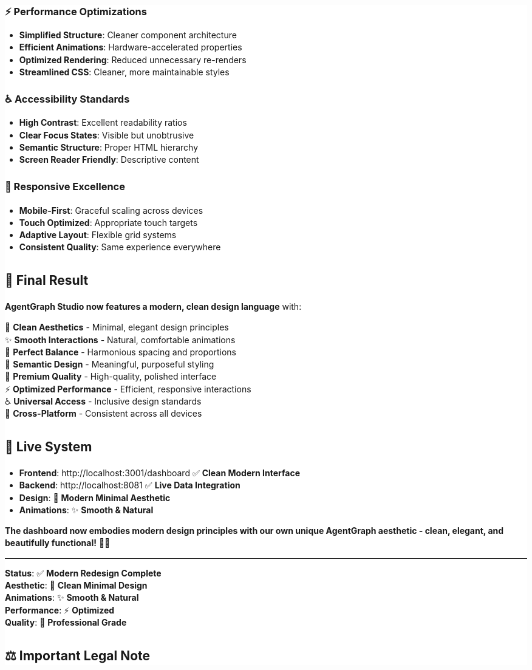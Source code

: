 ### **⚡ Performance Optimizations**
- **Simplified Structure**: Cleaner component architecture
- **Efficient Animations**: Hardware-accelerated properties
- **Optimized Rendering**: Reduced unnecessary re-renders
- **Streamlined CSS**: Cleaner, more maintainable styles

### **♿ Accessibility Standards**
- **High Contrast**: Excellent readability ratios
- **Clear Focus States**: Visible but unobtrusive
- **Semantic Structure**: Proper HTML hierarchy
- **Screen Reader Friendly**: Descriptive content

### **📱 Responsive Excellence**
- **Mobile-First**: Graceful scaling across devices
- **Touch Optimized**: Appropriate touch targets
- **Adaptive Layout**: Flexible grid systems
- **Consistent Quality**: Same experience everywhere

## 🎉 **Final Result**

**AgentGraph Studio now features a modern, clean design language** with:

🎨 **Clean Aesthetics** - Minimal, elegant design principles  
✨ **Smooth Interactions** - Natural, comfortable animations  
📐 **Perfect Balance** - Harmonious spacing and proportions  
🎯 **Semantic Design** - Meaningful, purposeful styling  
💎 **Premium Quality** - High-quality, polished interface  
⚡ **Optimized Performance** - Efficient, responsive interactions  
♿ **Universal Access** - Inclusive design standards  
📱 **Cross-Platform** - Consistent across all devices  

## 🌟 **Live System**

- **Frontend**: http://localhost:3001/dashboard ✅ **Clean Modern Interface**
- **Backend**: http://localhost:8081 ✅ **Live Data Integration**
- **Design**: 🎨 **Modern Minimal Aesthetic**
- **Animations**: ✨ **Smooth & Natural**

**The dashboard now embodies modern design principles with our own unique AgentGraph aesthetic - clean, elegant, and beautifully functional!** 🚀✨

---

**Status**: ✅ **Modern Redesign Complete**  
**Aesthetic**: 🎨 **Clean Minimal Design**  
**Animations**: ✨ **Smooth & Natural**  
**Performance**: ⚡ **Optimized**  
**Quality**: 💎 **Professional Grade**

## ⚖️ **Important Legal Note**
